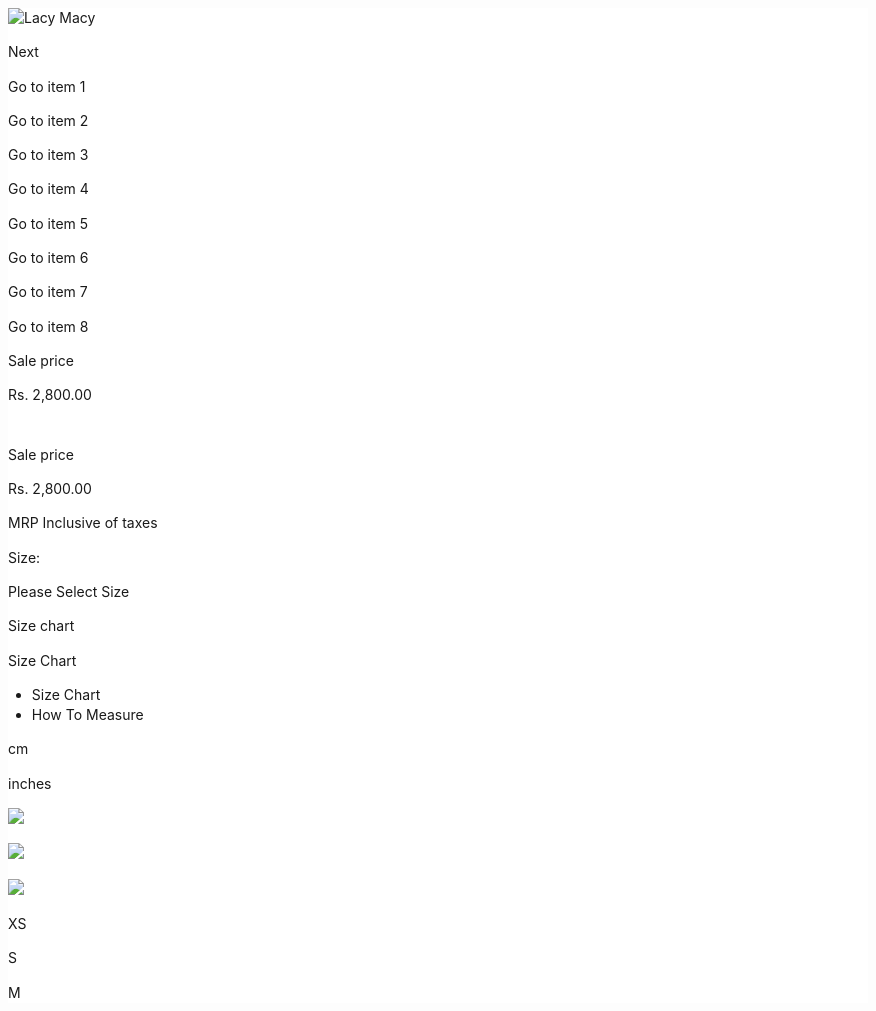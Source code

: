 ![Lacy Macy](//suta.in/cdn/shop/files/lacymacy-4.jpg?v=1721382483&width=3745)

Next

Go to item 1

Go to item 2

Go to item 3

Go to item 4

Go to item 5

Go to item 6

Go to item 7

Go to item 8

[](/products/lacy-macy-blouse)

Sale price

Rs. 2,800.00

#

[](#looxReviews)

Sale price

Rs. 2,800.00

MRP Inclusive of taxes

Size:

Please Select Size

Size chart

Size Chart

- Size Chart
- How To Measure

cm

inches

![](https://cdn.shopify.com/s/files/1/0026/6544/7536/files/BLOUSE_bd467225-4b04-4de7-9b52-59999dbc9331.jpg?v=1707205850)

![](https://cdn.shopify.com/s/files/1/0026/6544/7536/files/IMG-7065.jpg?v=1695815153)

![](https://cdn.shopify.com/s/files/1/0026/6544/7536/files/Suta_How_to_measure_copy.png?v=1608274194)

XS

S

M
